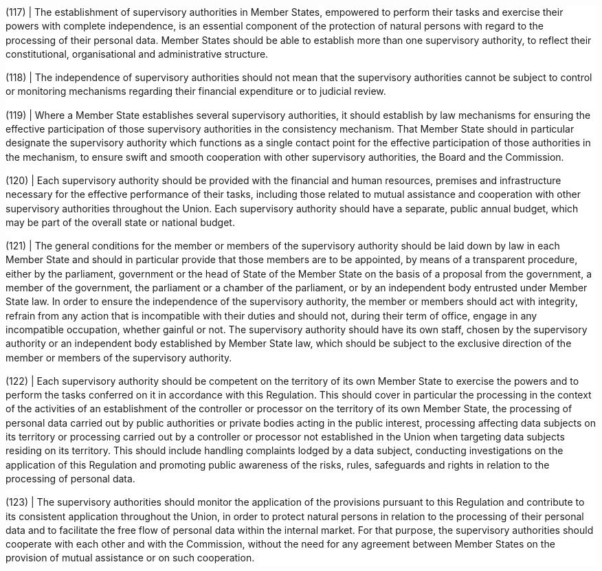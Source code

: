 (117) | The establishment of supervisory authorities in Member States, empowered to perform their tasks and exercise their powers with complete independence, is an essential component of the protection of natural persons with regard to the processing of their personal data. Member States should be able to establish more than one supervisory authority, to reflect their constitutional, organisational and administrative structure.  

(118) | The independence of supervisory authorities should not mean that the supervisory authorities cannot be subject to control or monitoring mechanisms regarding their financial expenditure or to judicial review.  

(119) | Where a Member State establishes several supervisory authorities, it should establish by law mechanisms for ensuring the effective participation of those supervisory authorities in the consistency mechanism. That Member State should in particular designate the supervisory authority which functions as a single contact point for the effective participation of those authorities in the mechanism, to ensure swift and smooth cooperation with other supervisory authorities, the Board and the Commission.  

(120) | Each supervisory authority should be provided with the financial and human resources, premises and infrastructure necessary for the effective performance of their tasks, including those related to mutual assistance and cooperation with other supervisory authorities throughout the Union. Each supervisory authority should have a separate, public annual budget, which may be part of the overall state or national budget.  

(121) | The general conditions for the member or members of the supervisory authority should be laid down by law in each Member State and should in particular provide that those members are to be appointed, by means of a transparent procedure, either by the parliament, government or the head of State of the Member State on the basis of a proposal from the government, a member of the government, the parliament or a chamber of the parliament, or by an independent body entrusted under Member State law. In order to ensure the independence of the supervisory authority, the member or members should act with integrity, refrain from any action that is incompatible with their duties and should not, during their term of office, engage in any incompatible occupation, whether gainful or not. The supervisory authority should have its own staff, chosen by the supervisory authority or an independent body established by Member State law, which should be subject to the exclusive direction of the member or members of the supervisory authority.  

(122) | Each supervisory authority should be competent on the territory of its own Member State to exercise the powers and to perform the tasks conferred on it in accordance with this Regulation. This should cover in particular the processing in the context of the activities of an establishment of the controller or processor on the territory of its own Member State, the processing of personal data carried out by public authorities or private bodies acting in the public interest, processing affecting data subjects on its territory or processing carried out by a controller or processor not established in the Union when targeting data subjects residing on its territory. This should include handling complaints lodged by a data subject, conducting investigations on the application of this Regulation and promoting public awareness of the risks, rules, safeguards and rights in relation to the processing of personal data.  

(123) | The supervisory authorities should monitor the application of the provisions pursuant to this Regulation and contribute to its consistent application throughout the Union, in order to protect natural persons in relation to the processing of their personal data and to facilitate the free flow of personal data within the internal market. For that purpose, the supervisory authorities should cooperate with each other and with the Commission, without the need for any agreement between Member States on the provision of mutual assistance or on such cooperation.  
